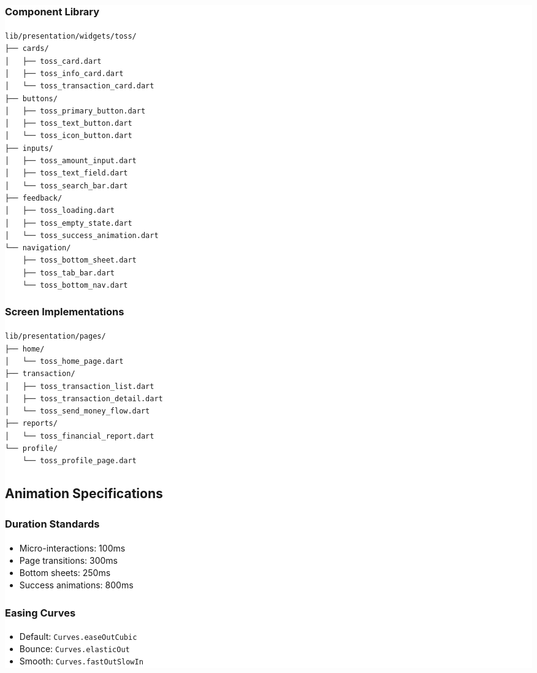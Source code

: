 ### Component Library
```
lib/presentation/widgets/toss/
├── cards/
│   ├── toss_card.dart
│   ├── toss_info_card.dart
│   └── toss_transaction_card.dart
├── buttons/
│   ├── toss_primary_button.dart
│   ├── toss_text_button.dart
│   └── toss_icon_button.dart
├── inputs/
│   ├── toss_amount_input.dart
│   ├── toss_text_field.dart
│   └── toss_search_bar.dart
├── feedback/
│   ├── toss_loading.dart
│   ├── toss_empty_state.dart
│   └── toss_success_animation.dart
└── navigation/
    ├── toss_bottom_sheet.dart
    ├── toss_tab_bar.dart
    └── toss_bottom_nav.dart
```

### Screen Implementations
```
lib/presentation/pages/
├── home/
│   └── toss_home_page.dart
├── transaction/
│   ├── toss_transaction_list.dart
│   ├── toss_transaction_detail.dart
│   └── toss_send_money_flow.dart
├── reports/
│   └── toss_financial_report.dart
└── profile/
    └── toss_profile_page.dart
```

## Animation Specifications

### Duration Standards
- Micro-interactions: 100ms
- Page transitions: 300ms
- Bottom sheets: 250ms
- Success animations: 800ms

### Easing Curves
- Default: `Curves.easeOutCubic`
- Bounce: `Curves.elasticOut`
- Smooth: `Curves.fastOutSlowIn`
